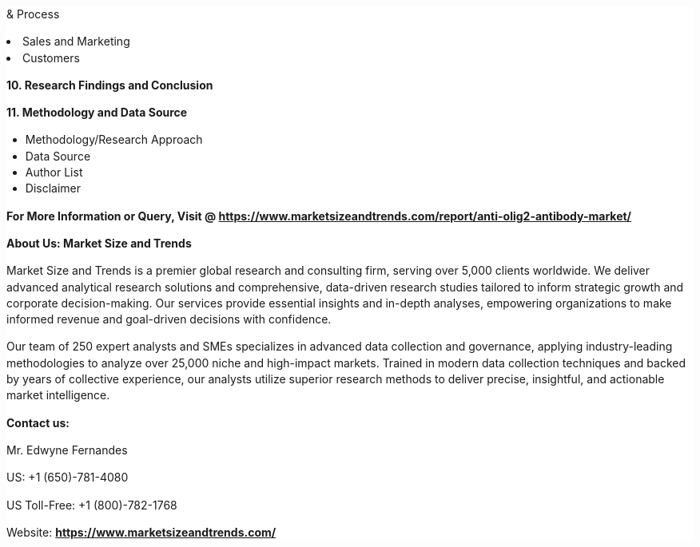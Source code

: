 &amp; Process</li><li>Sales and Marketing</li><li>Customers</li></ul><p><strong>10. Research Findings and Conclusion</strong></p><p><strong>11. Methodology and Data Source</strong></p><ul><li>Methodology/Research Approach</li><li>Data Source</li><li>Author List</li><li>Disclaimer</li></ul></p><p><strong>For More Information or Query, Visit @ <a href="https://www.marketsizeandtrends.com/report/anti-olig2-antibody-market/">https://www.marketsizeandtrends.com/report/anti-olig2-antibody-market/</a></strong></p><p><strong>About Us: Market Size and Trends</strong></p><p>Market Size and Trends is a premier global research and consulting firm, serving over 5,000 clients worldwide. We deliver advanced analytical research solutions and comprehensive, data-driven research studies tailored to inform strategic growth and corporate decision-making. Our services provide essential insights and in-depth analyses, empowering organizations to make informed revenue and goal-driven decisions with confidence.</p><p>Our team of 250 expert analysts and SMEs specializes in advanced data collection and governance, applying industry-leading methodologies to analyze over 25,000 niche and high-impact markets. Trained in modern data collection techniques and backed by years of collective experience, our analysts utilize superior research methods to deliver precise, insightful, and actionable market intelligence.</p><p><strong>Contact us:</strong></p><p>Mr. Edwyne Fernandes</p><p>US: +1 (650)-781-4080</p><p>US Toll-Free: +1 (800)-782-1768</p><p>Website: <strong><a href="https://www.marketsizeandtrends.com/">https://www.marketsizeandtrends.com/</a></strong></p>
